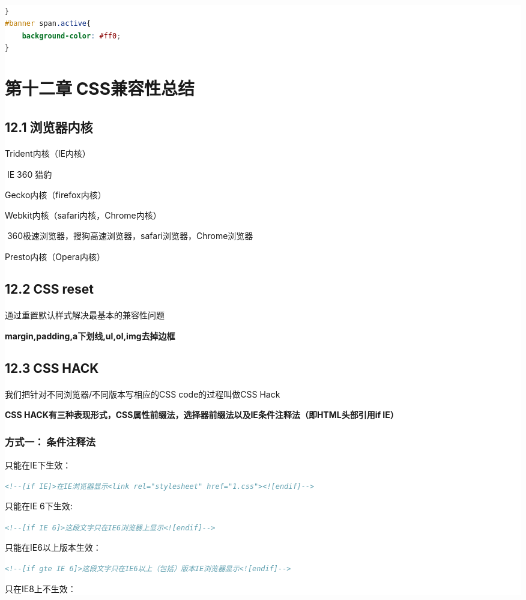 ```css
}
#banner span.active{
	background-color: #ff0;
}
```

# 第十二章 CSS兼容性总结

## 12.1 浏览器内核

Trident内核（IE内核）

​			IE 360 猎豹

Gecko内核（firefox内核）

Webkit内核（safari内核，Chrome内核）

​			360极速浏览器，搜狗高速浏览器，safari浏览器，Chrome浏览器

Presto内核（Opera内核）

## 12.2 CSS reset

通过重置默认样式解决最基本的兼容性问题

**margin,padding,a下划线,ul,ol,img去掉边框**

## 12.3 CSS HACK

我们把针对不同浏览器/不同版本写相应的CSS code的过程叫做CSS Hack

**CSS HACK有三种表现形式，CSS属性前缀法，选择器前缀法以及IE条件注释法（即HTML头部引用if IE）**

### 方式一： 条件注释法

只能在IE下生效：

```html
<!--[if IE]>在IE浏览器显示<link rel="stylesheet" href="1.css"><![endif]-->
```

只能在IE 6下生效:

```html
<!--[if IE 6]>这段文字只在IE6浏览器上显示<![endif]-->
```

只能在IE6以上版本生效：

```html
<!--[if gte IE 6]>这段文字只在IE6以上（包括）版本IE浏览器显示<![endif]-->
```

只在IE8上不生效：
